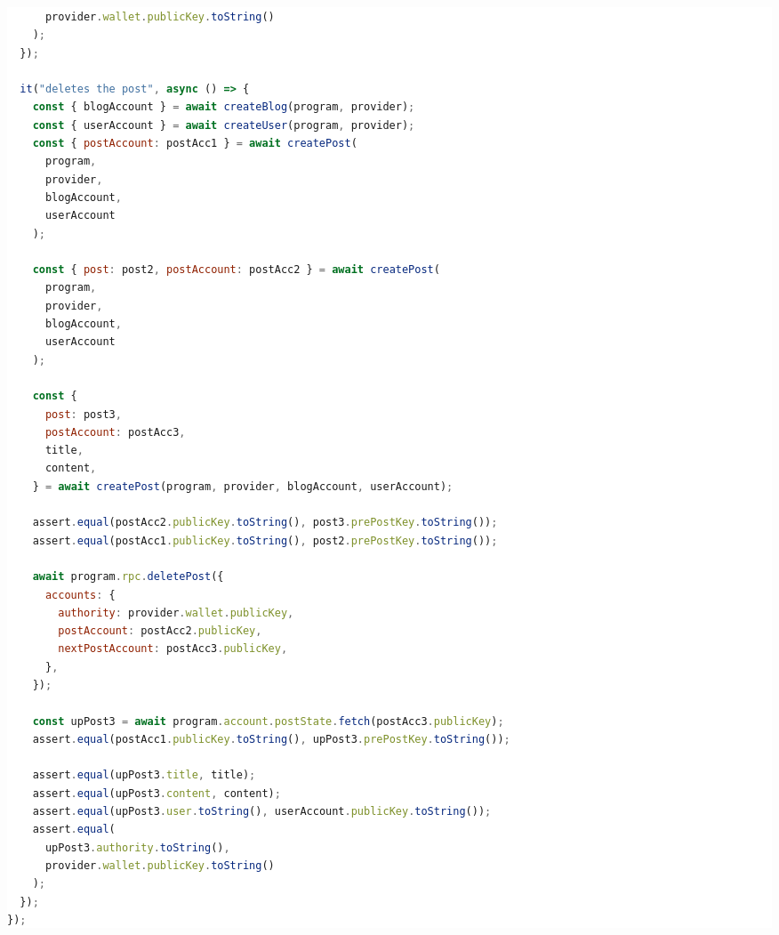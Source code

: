 ```js
      provider.wallet.publicKey.toString()
    );
  });

  it("deletes the post", async () => {
    const { blogAccount } = await createBlog(program, provider);
    const { userAccount } = await createUser(program, provider);
    const { postAccount: postAcc1 } = await createPost(
      program,
      provider,
      blogAccount,
      userAccount
    );

    const { post: post2, postAccount: postAcc2 } = await createPost(
      program,
      provider,
      blogAccount,
      userAccount
    );

    const {
      post: post3,
      postAccount: postAcc3,
      title,
      content,
    } = await createPost(program, provider, blogAccount, userAccount);

    assert.equal(postAcc2.publicKey.toString(), post3.prePostKey.toString());
    assert.equal(postAcc1.publicKey.toString(), post2.prePostKey.toString());

    await program.rpc.deletePost({
      accounts: {
        authority: provider.wallet.publicKey,
        postAccount: postAcc2.publicKey,
        nextPostAccount: postAcc3.publicKey,
      },
    });

    const upPost3 = await program.account.postState.fetch(postAcc3.publicKey);
    assert.equal(postAcc1.publicKey.toString(), upPost3.prePostKey.toString());

    assert.equal(upPost3.title, title);
    assert.equal(upPost3.content, content);
    assert.equal(upPost3.user.toString(), userAccount.publicKey.toString());
    assert.equal(
      upPost3.authority.toString(),
      provider.wallet.publicKey.toString()
    );
  });
});
```
